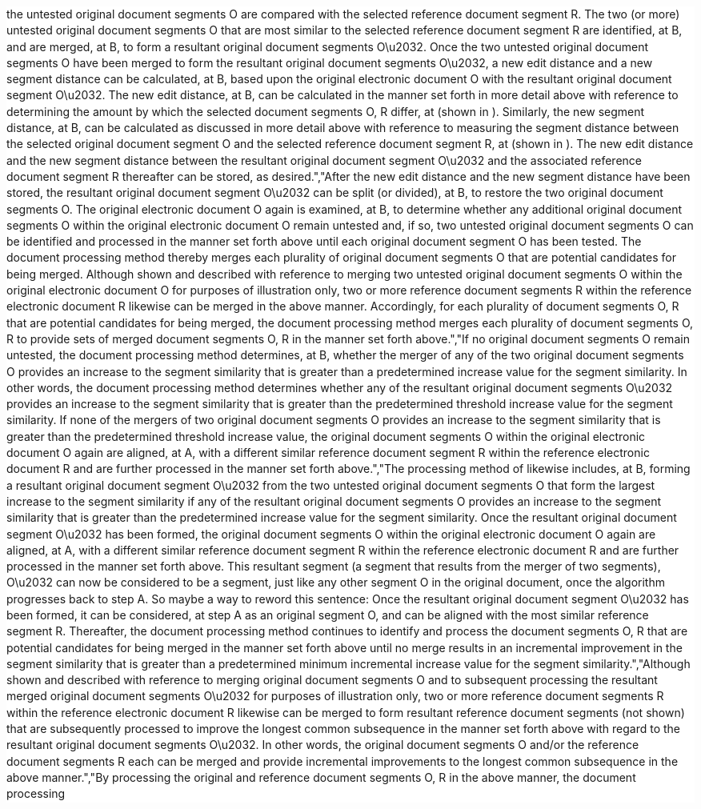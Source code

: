 the untested original document segments O are compared with the selected reference document segment R. The two (or more) untested original document segments O that are most similar to the selected reference document segment R are identified, at B, and are merged, at B, to form a resultant original document segments O\u2032. Once the two untested original document segments O have been merged to form the resultant original document segments O\u2032, a new edit distance and a new segment distance can be calculated, at B, based upon the original electronic document O with the resultant original document segment O\u2032. The new edit distance, at B, can be calculated in the manner set forth in more detail above with reference to determining the amount by which the selected document segments O, R differ, at  (shown in ). Similarly, the new segment distance, at B, can be calculated as discussed in more detail above with reference to measuring the segment distance between the selected original document segment O and the selected reference document segment R, at  (shown in ). The new edit distance and the new segment distance between the resultant original document segment O\u2032 and the associated reference document segment R thereafter can be stored, as desired.","After the new edit distance and the new segment distance have been stored, the resultant original document segment O\u2032 can be split (or divided), at B, to restore the two original document segments O. The original electronic document O again is examined, at B, to determine whether any additional original document segments O within the original electronic document O remain untested and, if so, two untested original document segments O can be identified and processed in the manner set forth above until each original document segment O has been tested. The document processing method  thereby merges each plurality of original document segments O that are potential candidates for being merged. Although shown and described with reference to merging two untested original document segments O within the original electronic document O for purposes of illustration only, two or more reference document segments R within the reference electronic document R likewise can be merged in the above manner. Accordingly, for each plurality of document segments O, R that are potential candidates for being merged, the document processing method  merges each plurality of document segments O, R to provide sets of merged document segments O, R in the manner set forth above.","If no original document segments O remain untested, the document processing method  determines, at B, whether the merger of any of the two original document segments O provides an increase to the segment similarity that is greater than a predetermined increase value for the segment similarity. In other words, the document processing method  determines whether any of the resultant original document segments O\u2032 provides an increase to the segment similarity that is greater than the predetermined threshold increase value for the segment similarity. If none of the mergers of two original document segments O provides an increase to the segment similarity that is greater than the predetermined threshold increase value, the original document segments O within the original electronic document O again are aligned, at A, with a different similar reference document segment R within the reference electronic document R and are further processed in the manner set forth above.","The processing method  of  likewise includes, at B, forming a resultant original document segment O\u2032 from the two untested original document segments O that form the largest increase to the segment similarity if any of the resultant original document segments O provides an increase to the segment similarity that is greater than the predetermined increase value for the segment similarity. Once the resultant original document segment O\u2032 has been formed, the original document segments O within the original electronic document O again are aligned, at A, with a different similar reference document segment R within the reference electronic document R and are further processed in the manner set forth above. This resultant segment (a segment that results from the merger of two segments), O\u2032 can now be considered to be a segment, just like any other segment O in the original document, once the algorithm progresses back to step A. So maybe a way to reword this sentence: Once the resultant original document segment O\u2032 has been formed, it can be considered, at step A as an original segment O, and can be aligned with the most similar reference segment R. Thereafter, the document processing method  continues to identify and process the document segments O, R that are potential candidates for being merged in the manner set forth above until no merge results in an incremental improvement in the segment similarity that is greater than a predetermined minimum incremental increase value for the segment similarity.","Although shown and described with reference to merging original document segments O and to subsequent processing the resultant merged original document segments O\u2032 for purposes of illustration only, two or more reference document segments R within the reference electronic document R likewise can be merged to form resultant reference document segments (not shown) that are subsequently processed to improve the longest common subsequence in the manner set forth above with regard to the resultant original document segments O\u2032. In other words, the original document segments O and\/or the reference document segments R each can be merged and provide incremental improvements to the longest common subsequence in the above manner.","By processing the original and reference document segments O, R in the above manner, the document processing